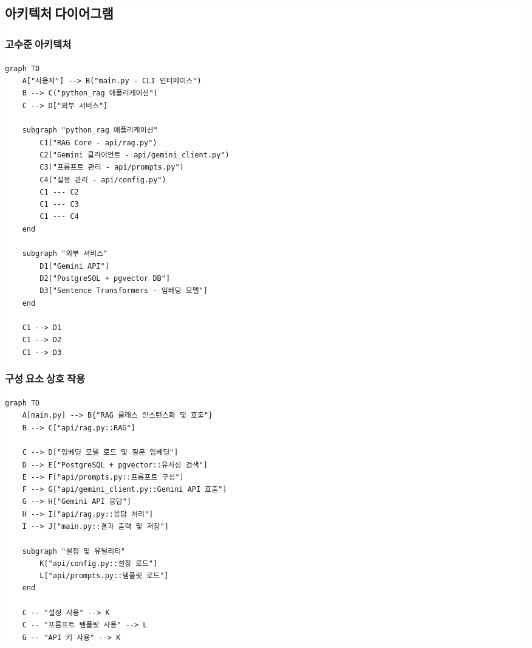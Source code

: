 ## 아키텍처 다이어그램

### 고수준 아키텍처
```mermaid
graph TD
    A["사용자"] --> B("main.py - CLI 인터페이스")
    B --> C("python_rag 애플리케이션")
    C --> D["외부 서비스"]

    subgraph "python_rag 애플리케이션"
        C1("RAG Core - api/rag.py")
        C2("Gemini 클라이언트 - api/gemini_client.py")
        C3("프롬프트 관리 - api/prompts.py")
        C4("설정 관리 - api/config.py")
        C1 --- C2
        C1 --- C3
        C1 --- C4
    end

    subgraph "외부 서비스"
        D1["Gemini API"]
        D2["PostgreSQL + pgvector DB"]
        D3["Sentence Transformers - 임베딩 모델"]
    end

    C1 --> D1
    C1 --> D2
    C1 --> D3
```

### 구성 요소 상호 작용
```mermaid
graph TD
    A[main.py] --> B{"RAG 클래스 인스턴스화 및 호출"}
    B --> C["api/rag.py::RAG"]

    C --> D["임베딩 모델 로드 및 질문 임베딩"]
    D --> E["PostgreSQL + pgvector::유사성 검색"]
    E --> F["api/prompts.py::프롬프트 구성"]
    F --> G["api/gemini_client.py::Gemini API 호출"]
    G --> H["Gemini API 응답"]
    H --> I["api/rag.py::응답 처리"]
    I --> J["main.py::결과 출력 및 저장"]

    subgraph "설정 및 유틸리티"
        K["api/config.py::설정 로드"]
        L["api/prompts.py::템플릿 로드"]
    end

    C -- "설정 사용" --> K
    C -- "프롬프트 템플릿 사용" --> L
    G -- "API 키 사용" --> K
```
